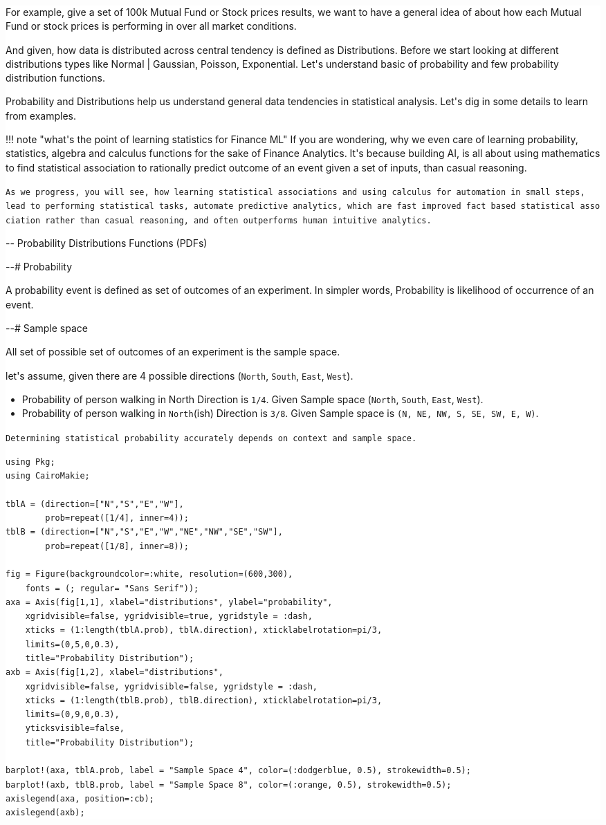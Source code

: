 For example, give a set of 100k Mutual Fund or Stock prices results, we want to have a general idea of about how each Mutual Fund or stock prices is performing in over all market conditions.

And given, how data is distributed across central tendency is defined as Distributions. Before we start looking at different distributions types like Normal | Gaussian, Poisson, Exponential. Let's understand basic of probability and few probability distribution functions.

Probability and Distributions help us understand general data tendencies in statistical analysis.
Let's dig in some details to learn from examples.

!!! note "what's the point of learning statistics for Finance ML"
    If you are wondering, why we even care of learning probability, statistics, algebra and calculus functions for the sake of Finance Analytics.
    It's because building AI, is all about using mathematics to find statistical association to rationally predict outcome of an event given a set of inputs, than casual reasoning.

    As we progress, you will see, how learning statistical associations and using calculus for automation in small steps,
    lead to performing statistical tasks, automate predictive analytics, which are fast improved fact based statistical association rather than casual reasoning, and often outperforms human intuitive analytics.

-- Probability Distributions Functions (PDFs)

--# Probability

A probability event is defined as set of outcomes of an experiment. In simpler words, Probability is likelihood of occurrence of an event.

--# Sample space

All set of possible set of outcomes of an experiment is the sample space.

let's assume, given there are 4 possible directions (``North``, ``South``, ``East``, ``West``).

- Probability of person walking in North Direction is `1/4`. Given Sample space (``North``, ``South``, ``East``, ``West``).
- Probability of person walking in ``North``(ish) Direction is `3/8`. Given Sample space is `(N, NE, NW, S, SE, SW, E, W)`.

`Determining statistical probability accurately depends on context and sample space.`

```@repl
using Pkg;
using CairoMakie;

tblA = (direction=["N","S","E","W"],
        prob=repeat([1/4], inner=4));
tblB = (direction=["N","S","E","W","NE","NW","SE","SW"],
        prob=repeat([1/8], inner=8));

fig = Figure(backgroundcolor=:white, resolution=(600,300), 
    fonts = (; regular= "Sans Serif"));
axa = Axis(fig[1,1], xlabel="distributions", ylabel="probability", 
    xgridvisible=false, ygridvisible=true, ygridstyle = :dash,
    xticks = (1:length(tblA.prob), tblA.direction), xticklabelrotation=pi/3, 
    limits=(0,5,0,0.3),
    title="Probability Distribution");
axb = Axis(fig[1,2], xlabel="distributions",
    xgridvisible=false, ygridvisible=false, ygridstyle = :dash,
    xticks = (1:length(tblB.prob), tblB.direction), xticklabelrotation=pi/3, 
    limits=(0,9,0,0.3),
    yticksvisible=false,
    title="Probability Distribution");

barplot!(axa, tblA.prob, label = "Sample Space 4", color=(:dodgerblue, 0.5), strokewidth=0.5);
barplot!(axb, tblB.prob, label = "Sample Space 8", color=(:orange, 0.5), strokewidth=0.5);
axislegend(axa, position=:cb);
axislegend(axb);

```